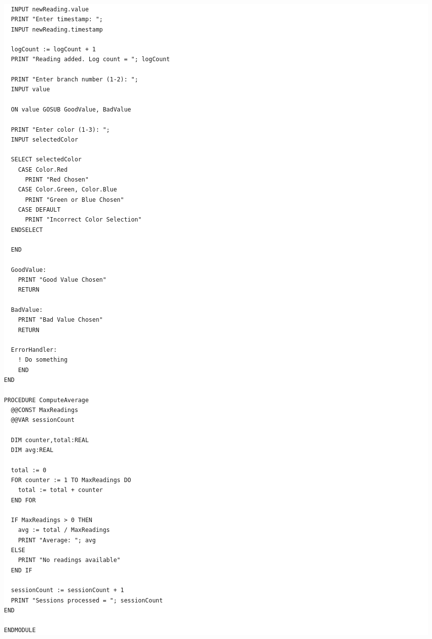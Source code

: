 ```
  INPUT newReading.value
  PRINT "Enter timestamp: ";
  INPUT newReading.timestamp

  logCount := logCount + 1
  PRINT "Reading added. Log count = "; logCount

  PRINT "Enter branch number (1-2): ";
  INPUT value

  ON value GOSUB GoodValue, BadValue

  PRINT "Enter color (1-3): ";
  INPUT selectedColor

  SELECT selectedColor
    CASE Color.Red
      PRINT "Red Chosen"
    CASE Color.Green, Color.Blue
      PRINT "Green or Blue Chosen"
    CASE DEFAULT
      PRINT "Incorrect Color Selection"
  ENDSELECT

  END

  GoodValue:
    PRINT "Good Value Chosen"
    RETURN

  BadValue:
    PRINT "Bad Value Chosen"
    RETURN

  ErrorHandler:
    ! Do something
    END
END

PROCEDURE ComputeAverage
  @@CONST MaxReadings
  @@VAR sessionCount

  DIM counter,total:REAL
  DIM avg:REAL

  total := 0
  FOR counter := 1 TO MaxReadings DO
    total := total + counter
  END FOR

  IF MaxReadings > 0 THEN
    avg := total / MaxReadings
    PRINT "Average: "; avg
  ELSE
    PRINT "No readings available"
  END IF

  sessionCount := sessionCount + 1
  PRINT "Sessions processed = "; sessionCount
END

ENDMODULE
```